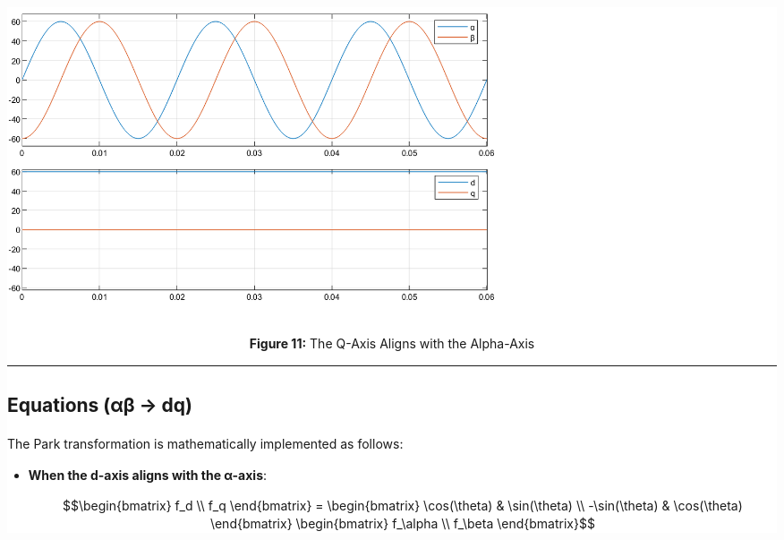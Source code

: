   <img src="https://github.com/vandemataram15aug1947/Indirect_Sensor_Based_FOC_of_Three_Phase_ACIM_Using_SVPWM/blob/da6ae1cd867bdef593fa53a7d2959e6d16bf077e/Park%20Transformation/Q-Axis%20Aligns%20with%20the%20Alpha-Axis.png" width="550">
</p>  

<p align="center"><b>Figure 11:</b> The Q-Axis Aligns with the Alpha-Axis</p>  

---

## Equations (αβ → dq)

The Park transformation is mathematically implemented as follows:

- **When the d-axis aligns with the α-axis**:
  
  ```math
  \begin{bmatrix}
  f_d \\
  f_q
  \end{bmatrix}
  = 
  \begin{bmatrix}
  \cos(\theta) & \sin(\theta) \\
  -\sin(\theta) & \cos(\theta)
  \end{bmatrix}
  \begin{bmatrix}
  f_\alpha \\
  f_\beta
  \end{bmatrix}
  ```
  